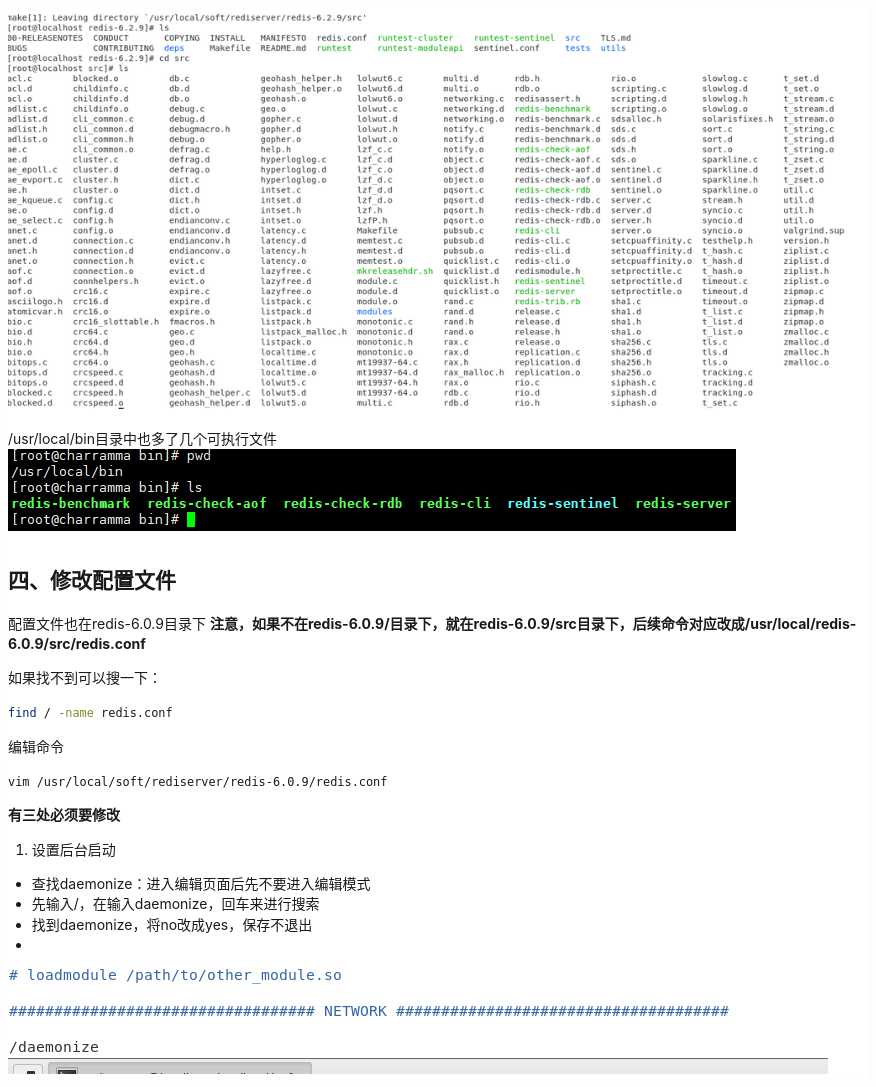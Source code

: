 ![进入Redis目录](../../images/Centos/Centos7-Redis安装/Centos7安装Redis-6-1.png)<br />

/usr/local/bin目录中也多了几个可执行文件
![可执行文件](../../images/Centos/Centos7-Redis安装/Centos7安装Redis-6-2.png)

## 四、修改配置文件
配置文件也在redis-6.0.9目录下
**注意，如果不在redis-6.0.9/目录下，就在redis-6.0.9/src目录下，后续命令对应改成/usr/local/redis-6.0.9/src/redis.conf**

如果找不到可以搜一下：
```bash
find / -name redis.conf
```

编辑命令
```bash
vim /usr/local/soft/rediserver/redis-6.0.9/redis.conf
```

**有三处必须要修改**

1. 设置后台启动
- 查找daemonize：进入编辑页面后先不要进入编辑模式
- 先输入/，在输入daemonize，回车来进行搜索
- 找到daemonize，将no改成yes，保存不退出
- 
![设置后台启动](../../images/Centos/Centos7-Redis安装/Centos7安装Redis-7.png)<br />
